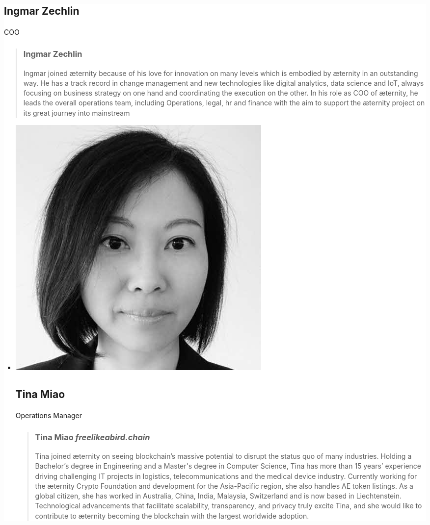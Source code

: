  ## Ingmar Zechlin
  COO
  > ### **Ingmar Zechlin**
  > Ingmar joined æternity because of his love for innovation on many levels which is embodied by æternity in  an outstanding way. He has a track record in change management and new technologies like digital  analytics,  data science and IoT, always focusing on business strategy on one hand and coordinating the  execution on the other. In his role as COO of æternity, he leads the overall operations team, including  Operations, legal, hr and finance with the aim to support the æternity project on its great journey into mainstream

- ![](./img/team/tina.jpg)
  ## Tina Miao
  Operations Manager
  > ### **Tina Miao** *freelikeabird.chain*
  > Tina joined æternity on seeing blockchain’s massive potential to disrupt the status quo of many industries. Holding a Bachelor’s degree in Engineering and a Master's degree in Computer Science, Tina has more than 15 years’ experience driving challenging IT projects in logistics, telecommunications and the medical device industry. Currently working for the æternity Crypto Foundation and development for the Asia-Pacific region, she also handles AE token listings. As a global citizen, she has worked in Australia, China, India, Malaysia, Switzerland and is now based in Liechtenstein. Technological advancements that facilitate scalability, transparency, and privacy truly excite Tina, and she would like to contribute to æternity becoming the blockchain with the largest worldwide adoption. 
